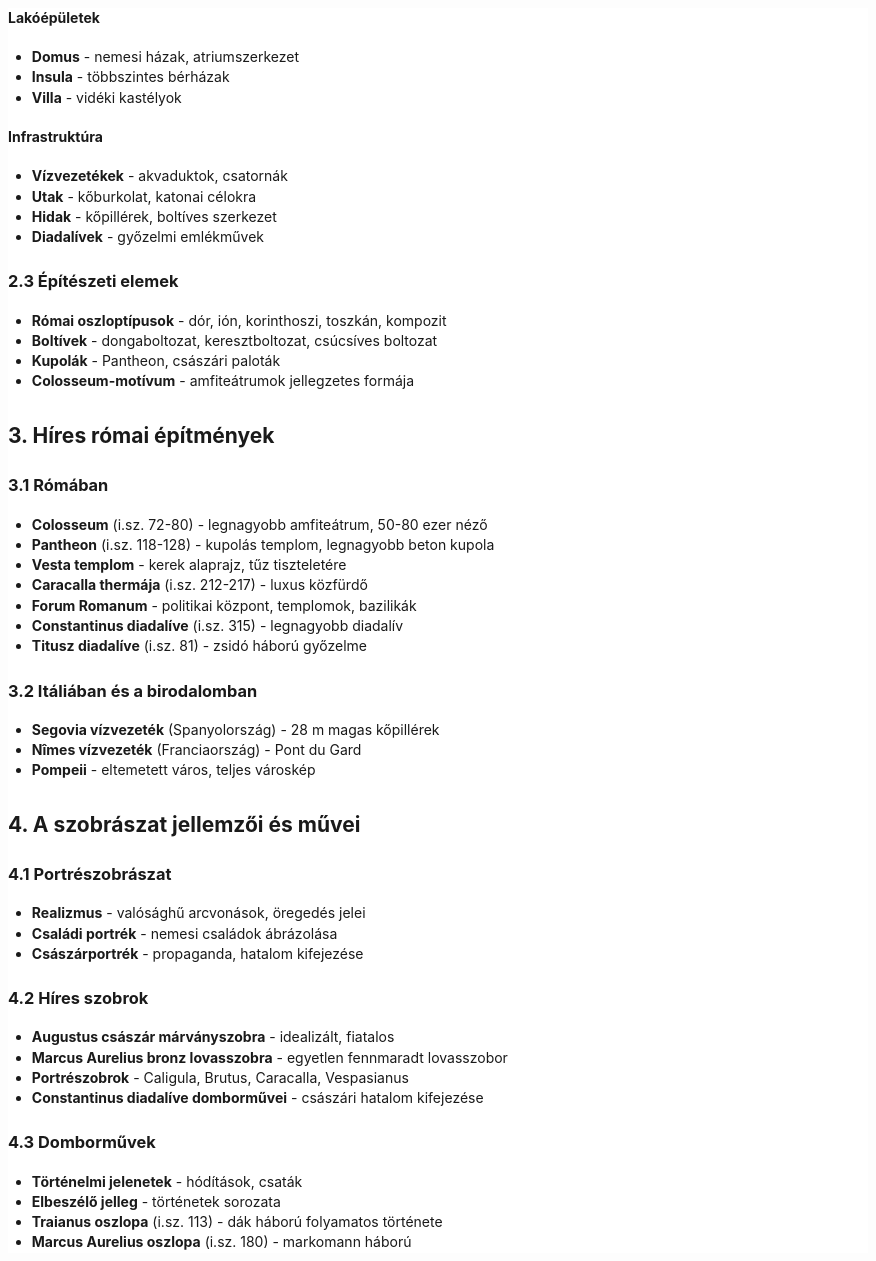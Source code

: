 #### Lakóépületek
- **Domus** - nemesi házak, atriumszerkezet
- **Insula** - többszintes bérházak
- **Villa** - vidéki kastélyok

#### Infrastruktúra
- **Vízvezetékek** - akvaduktok, csatornák
- **Utak** - kőburkolat, katonai célokra
- **Hidak** - kőpillérek, boltíves szerkezet
- **Diadalívek** - győzelmi emlékművek

### 2.3 Építészeti elemek
- **Római oszloptípusok** - dór, ión, korinthoszi, toszkán, kompozit
- **Boltívek** - dongaboltozat, keresztboltozat, csúcsíves boltozat
- **Kupolák** - Pantheon, császári paloták
- **Colosseum-motívum** - amfiteátrumok jellegzetes formája

## 3. Híres római építmények

### 3.1 Rómában
- **Colosseum** (i.sz. 72-80) - legnagyobb amfiteátrum, 50-80 ezer néző
- **Pantheon** (i.sz. 118-128) - kupolás templom, legnagyobb beton kupola
- **Vesta templom** - kerek alaprajz, tűz tiszteletére
- **Caracalla thermája** (i.sz. 212-217) - luxus közfürdő
- **Forum Romanum** - politikai központ, templomok, bazilikák
- **Constantinus diadalíve** (i.sz. 315) - legnagyobb diadalív
- **Titusz diadalíve** (i.sz. 81) - zsidó háború győzelme

### 3.2 Itáliában és a birodalomban
- **Segovia vízvezeték** (Spanyolország) - 28 m magas kőpillérek
- **Nîmes vízvezeték** (Franciaország) - Pont du Gard
- **Pompeii** - eltemetett város, teljes városkép

## 4. A szobrászat jellemzői és művei

### 4.1 Portrészobrászat
- **Realizmus** - valósághű arcvonások, öregedés jelei
- **Családi portrék** - nemesi családok ábrázolása
- **Császárportrék** - propaganda, hatalom kifejezése

### 4.2 Híres szobrok
- **Augustus császár márványszobra** - idealizált, fiatalos
- **Marcus Aurelius bronz lovasszobra** - egyetlen fennmaradt lovasszobor
- **Portrészobrok** - Caligula, Brutus, Caracalla, Vespasianus
- **Constantinus diadalíve domborművei** - császári hatalom kifejezése

### 4.3 Domborművek
- **Történelmi jelenetek** - hódítások, csaták
- **Elbeszélő jelleg** - történetek sorozata
- **Traianus oszlopa** (i.sz. 113) - dák háború folyamatos története
- **Marcus Aurelius oszlopa** (i.sz. 180) - markomann háború
